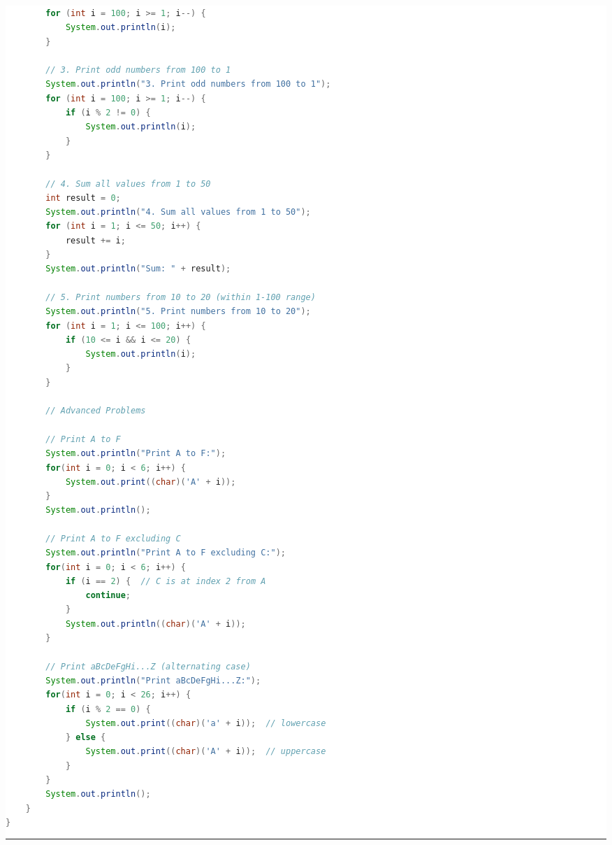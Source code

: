 ```java
        for (int i = 100; i >= 1; i--) {
            System.out.println(i);
        }
        
        // 3. Print odd numbers from 100 to 1
        System.out.println("3. Print odd numbers from 100 to 1");
        for (int i = 100; i >= 1; i--) {
            if (i % 2 != 0) {
                System.out.println(i);
            }
        }
        
        // 4. Sum all values from 1 to 50
        int result = 0;
        System.out.println("4. Sum all values from 1 to 50");
        for (int i = 1; i <= 50; i++) {
            result += i;
        }
        System.out.println("Sum: " + result);
        
        // 5. Print numbers from 10 to 20 (within 1-100 range)
        System.out.println("5. Print numbers from 10 to 20");
        for (int i = 1; i <= 100; i++) {
            if (10 <= i && i <= 20) {
                System.out.println(i);
            }
        }
        
        // Advanced Problems
        
        // Print A to F
        System.out.println("Print A to F:");
        for(int i = 0; i < 6; i++) {
            System.out.print((char)('A' + i));
        }
        System.out.println();
        
        // Print A to F excluding C
        System.out.println("Print A to F excluding C:");
        for(int i = 0; i < 6; i++) {
            if (i == 2) {  // C is at index 2 from A
                continue;
            }
            System.out.println((char)('A' + i));
        }
        
        // Print aBcDeFgHi...Z (alternating case)
        System.out.println("Print aBcDeFgHi...Z:");
        for(int i = 0; i < 26; i++) {
            if (i % 2 == 0) {
                System.out.print((char)('a' + i));  // lowercase
            } else {
                System.out.print((char)('A' + i));  // uppercase
            }
        }
        System.out.println();
    }
}
```

---